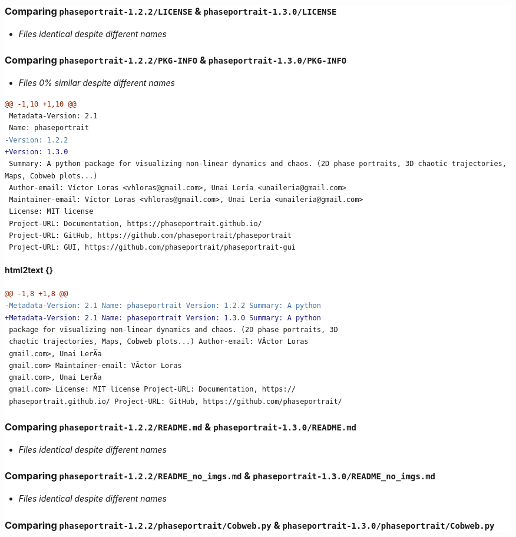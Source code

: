 ### Comparing `phaseportrait-1.2.2/LICENSE` & `phaseportrait-1.3.0/LICENSE`

 * *Files identical despite different names*

### Comparing `phaseportrait-1.2.2/PKG-INFO` & `phaseportrait-1.3.0/PKG-INFO`

 * *Files 0% similar despite different names*

```diff
@@ -1,10 +1,10 @@
 Metadata-Version: 2.1
 Name: phaseportrait
-Version: 1.2.2
+Version: 1.3.0
 Summary: A python package for visualizing non-linear dynamics and chaos. (2D phase portraits, 3D chaotic trajectories, Maps, Cobweb plots...)
 Author-email: Víctor Loras <vhloras@gmail.com>, Unai Lería <unaileria@gmail.com>
 Maintainer-email: Víctor Loras <vhloras@gmail.com>, Unai Lería <unaileria@gmail.com>
 License: MIT license
 Project-URL: Documentation, https://phaseportrait.github.io/
 Project-URL: GitHub, https://github.com/phaseportrait/phaseportrait
 Project-URL: GUI, https://github.com/phaseportrait/phaseportrait-gui
```

#### html2text {}

```diff
@@ -1,8 +1,8 @@
-Metadata-Version: 2.1 Name: phaseportrait Version: 1.2.2 Summary: A python
+Metadata-Version: 2.1 Name: phaseportrait Version: 1.3.0 Summary: A python
 package for visualizing non-linear dynamics and chaos. (2D phase portraits, 3D
 chaotic trajectories, Maps, Cobweb plots...) Author-email: VÃ­ctor Loras
 gmail.com>, Unai LerÃ­a
 gmail.com> Maintainer-email: VÃ­ctor Loras
 gmail.com>, Unai LerÃ­a
 gmail.com> License: MIT license Project-URL: Documentation, https://
 phaseportrait.github.io/ Project-URL: GitHub, https://github.com/phaseportrait/
```

### Comparing `phaseportrait-1.2.2/README.md` & `phaseportrait-1.3.0/README.md`

 * *Files identical despite different names*

### Comparing `phaseportrait-1.2.2/README_no_imgs.md` & `phaseportrait-1.3.0/README_no_imgs.md`

 * *Files identical despite different names*

### Comparing `phaseportrait-1.2.2/phaseportrait/Cobweb.py` & `phaseportrait-1.3.0/phaseportrait/Cobweb.py`
